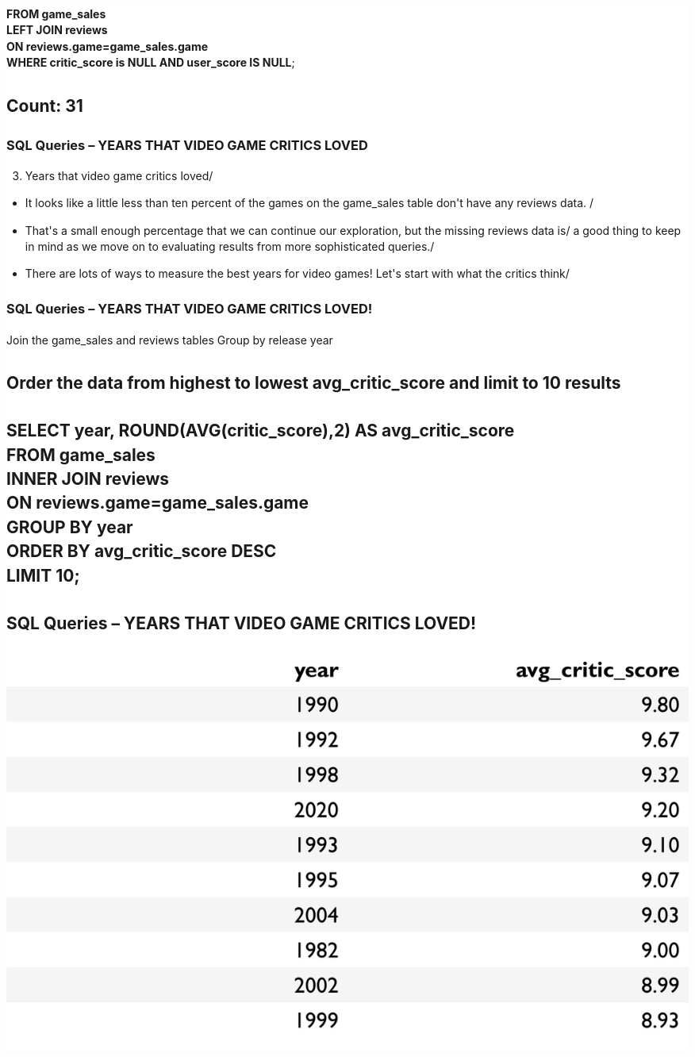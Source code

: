 **FROM game_sales**\
**LEFT JOIN reviews**\
**ON reviews.game=game_sales.game**\
**WHERE critic_score is NULL AND user_score IS NULL**; 

Count: 31
---
 ### SQL Queries – YEARS THAT VIDEO GAME CRITICS LOVED 
 3. Years that video game critics loved/
- It looks like a little less than ten percent of the games on the game_sales table don't have any reviews data. /

- That's a small enough percentage that we can continue our exploration, but the missing reviews data is/
a good thing to keep in mind as we move on to evaluating results from more sophisticated queries./

- There are lots of ways to measure the best years for video games! Let's start with what the critics think/
 ### SQL Queries – YEARS THAT VIDEO GAME CRITICS LOVED! 
Join the game_sales and reviews tables
Group by release year

Order the data from highest to lowest avg_critic_score and limit to 10 results
---
**SELECT year, ROUND(AVG(critic_score),2) AS avg_critic_score**\
**FROM game_sales**\
**INNER JOIN reviews**\
**ON reviews.game=game_sales.game**\
**GROUP BY year**\
**ORDER BY avg_critic_score DESC**\
**LIMIT 10**;
 ---
## SQL Queries – YEARS THAT VIDEO GAME CRITICS LOVED! 
![picture of table](Pic_4.jpg)
